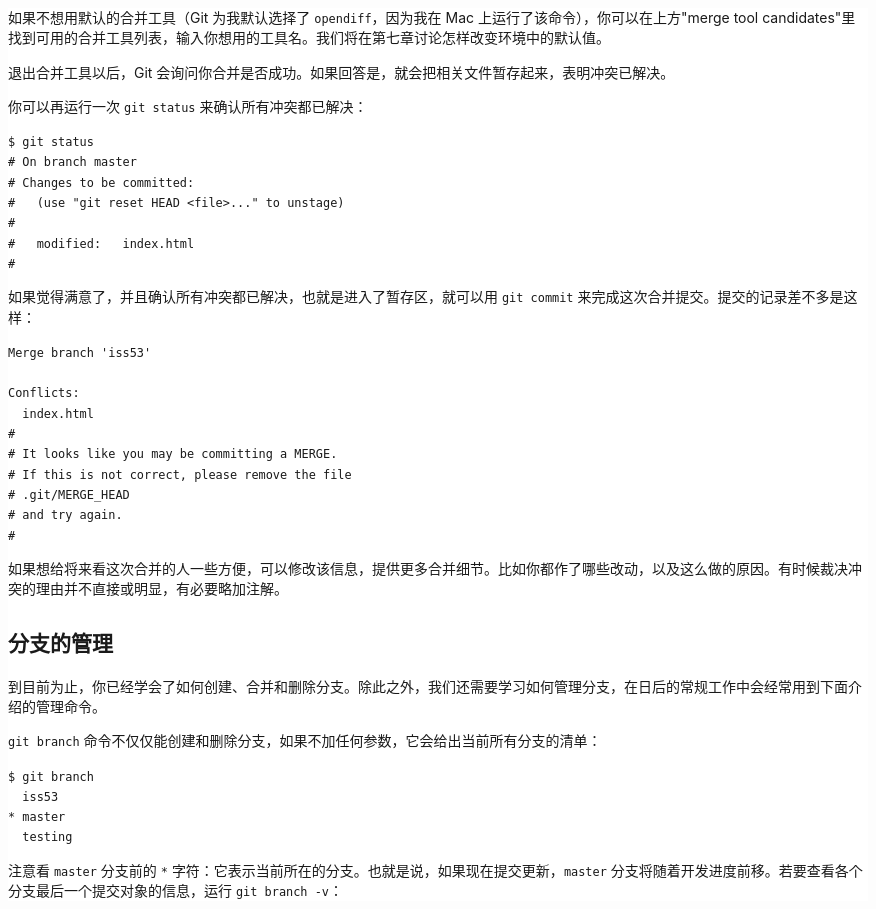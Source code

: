 如果不想用默认的合并工具（Git 为我默认选择了 `opendiff`，因为我在 Mac 上运行了该命令），你可以在上方"merge tool candidates"里找到可用的合并工具列表，输入你想用的工具名。我们将在第七章讨论怎样改变环境中的默认值。

退出合并工具以后，Git 会询问你合并是否成功。如果回答是，就会把相关文件暂存起来，表明冲突已解决。

你可以再运行一次 `git status` 来确认所有冲突都已解决：

	$ git status
	# On branch master
	# Changes to be committed:
	#   (use "git reset HEAD <file>..." to unstage)
	#
	#	modified:   index.html
	#

如果觉得满意了，并且确认所有冲突都已解决，也就是进入了暂存区，就可以用 `git commit` 来完成这次合并提交。提交的记录差不多是这样：

	Merge branch 'iss53'

	Conflicts:
	  index.html
	#
	# It looks like you may be committing a MERGE.
	# If this is not correct, please remove the file
	# .git/MERGE_HEAD
	# and try again.
	#

如果想给将来看这次合并的人一些方便，可以修改该信息，提供更多合并细节。比如你都作了哪些改动，以及这么做的原因。有时候裁决冲突的理由并不直接或明显，有必要略加注解。

## 分支的管理 ##

到目前为止，你已经学会了如何创建、合并和删除分支。除此之外，我们还需要学习如何管理分支，在日后的常规工作中会经常用到下面介绍的管理命令。

`git branch` 命令不仅仅能创建和删除分支，如果不加任何参数，它会给出当前所有分支的清单：

	$ git branch
	  iss53
	* master
	  testing

注意看 `master` 分支前的 `*` 字符：它表示当前所在的分支。也就是说，如果现在提交更新，`master` 分支将随着开发进度前移。若要查看各个分支最后一个提交对象的信息，运行 `git branch -v`：
